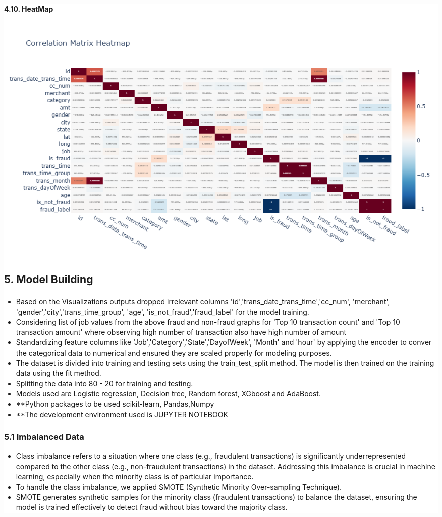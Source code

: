 #### 4.10. HeatMap

![image](https://github.com/sirishagathpa48/UMBC-DATA606-Capstone/blob/main/docs/Images/HeatMap_Image12.png)

## 5. Model Building
 - Based on the Visualizations outputs dropped irrelevant columns 'id','trans_date_trans_time','cc_num', 'merchant', 'gender','city','trans_time_group', 'age', 
  'is_not_fraud','fraud_label' for the model training.
 - Considering list of job values from the above fraud and non-fraud graphs for 'Top 10 transaction count' and 'Top 10 transaction amount' where observing high number of transaction also have high number of amount
 - Standardizing  feature columns like 'Job','Category','State','DayofWeek', 'Month' and 'hour' by applying the encoder to conver the categorical data to numerical and ensured they are scaled properly for modeling purposes.
 - The dataset is divided into training and testing sets using the train_test_split method. The model is then trained on the training data using the fit method.
 - Splitting the data into 80 - 20 for training and testing.
 - Models used are Logistic regression, Decision tree, Random forest, XGboost and AdaBoost.
 - **Python packages to be used scikit-learn, Pandas,Numpy
 - **The development environment used is JUPYTER NOTEBOOK
   
### 5.1 Imbalanced Data
- Class imbalance refers to a situation where one class (e.g., fraudulent transactions) is significantly underrepresented compared to the other class (e.g., non-fraudulent transactions) in the dataset. Addressing this imbalance is crucial in machine learning, especially when the minority class is of particular importance.
- To handle the class imbalance, we applied SMOTE (Synthetic Minority Over-sampling Technique).
- SMOTE generates synthetic samples for the minority class (fraudulent transactions) to balance the dataset, ensuring the model is trained effectively to detect fraud without bias toward the majority class.
  